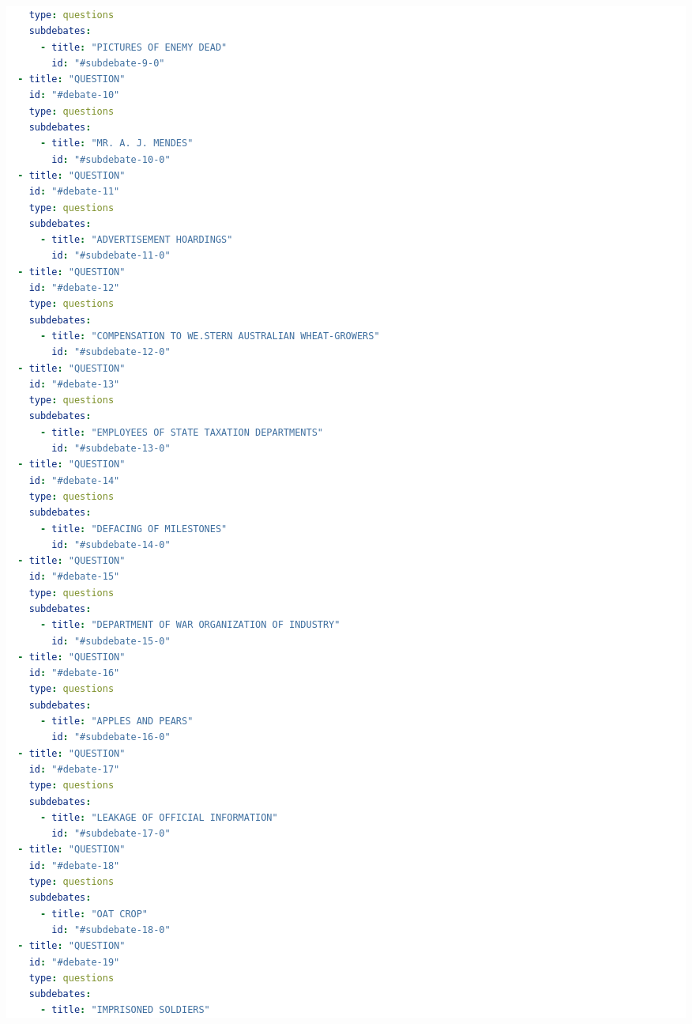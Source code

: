 ```yaml
    type: questions
    subdebates:
      - title: "PICTURES OF ENEMY DEAD"
        id: "#subdebate-9-0"
  - title: "QUESTION"
    id: "#debate-10"
    type: questions
    subdebates:
      - title: "MR. A. J. MENDES"
        id: "#subdebate-10-0"
  - title: "QUESTION"
    id: "#debate-11"
    type: questions
    subdebates:
      - title: "ADVERTISEMENT HOARDINGS"
        id: "#subdebate-11-0"
  - title: "QUESTION"
    id: "#debate-12"
    type: questions
    subdebates:
      - title: "COMPENSATION TO WE.STERN AUSTRALIAN WHEAT-GROWERS"
        id: "#subdebate-12-0"
  - title: "QUESTION"
    id: "#debate-13"
    type: questions
    subdebates:
      - title: "EMPLOYEES OF STATE TAXATION DEPARTMENTS"
        id: "#subdebate-13-0"
  - title: "QUESTION"
    id: "#debate-14"
    type: questions
    subdebates:
      - title: "DEFACING OF MILESTONES"
        id: "#subdebate-14-0"
  - title: "QUESTION"
    id: "#debate-15"
    type: questions
    subdebates:
      - title: "DEPARTMENT OF WAR ORGANIZATION OF INDUSTRY"
        id: "#subdebate-15-0"
  - title: "QUESTION"
    id: "#debate-16"
    type: questions
    subdebates:
      - title: "APPLES AND PEARS"
        id: "#subdebate-16-0"
  - title: "QUESTION"
    id: "#debate-17"
    type: questions
    subdebates:
      - title: "LEAKAGE OF OFFICIAL INFORMATION"
        id: "#subdebate-17-0"
  - title: "QUESTION"
    id: "#debate-18"
    type: questions
    subdebates:
      - title: "OAT CROP"
        id: "#subdebate-18-0"
  - title: "QUESTION"
    id: "#debate-19"
    type: questions
    subdebates:
      - title: "IMPRISONED SOLDIERS"
```